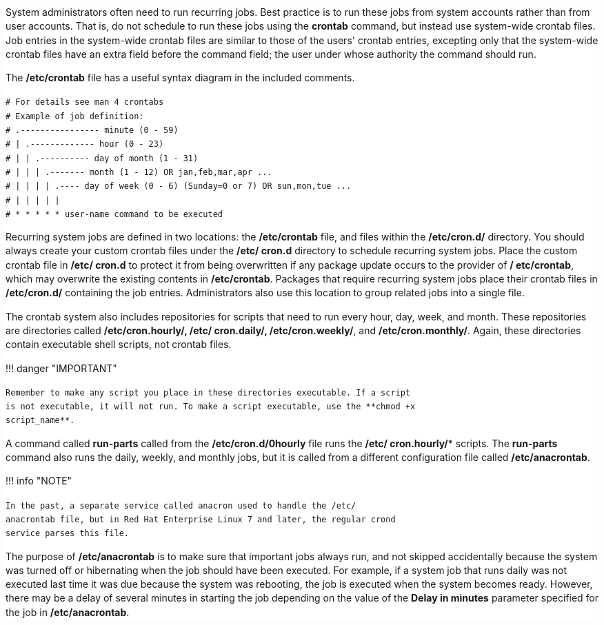 System administrators often need to run recurring jobs. Best practice is to run these jobs from
system accounts rather than from user accounts. That is, do not schedule to run these jobs using
the **crontab** command, but instead use system-wide crontab files. Job entries in the system-wide
crontab files are similar to those of the users' crontab entries, excepting only that the system-wide
crontab files have an extra field before the command field; the user under whose authority the
command should run.

The **/etc/crontab** file has a useful syntax diagram in the included comments.

```
# For details see man 4 crontabs
# Example of job definition:
# .---------------- minute (0 - 59)
# | .------------- hour (0 - 23)
# | | .---------- day of month (1 - 31)
# | | | .------- month (1 - 12) OR jan,feb,mar,apr ...
# | | | | .---- day of week (0 - 6) (Sunday=0 or 7) OR sun,mon,tue ...
# | | | | |
# * * * * * user-name command to be executed

```

Recurring system jobs are defined in two locations: the **/etc/crontab** file, and files within the
**/etc/cron.d/** directory. You should always create your custom crontab files under the **/etc/
cron.d** directory to schedule recurring system jobs. Place the custom crontab file in **/etc/
cron.d** to protect it from being overwritten if any package update occurs to the provider of **/
etc/crontab**, which may overwrite the existing contents in **/etc/crontab**. Packages that
require recurring system jobs place their crontab files in **/etc/cron.d/** containing the job
entries. Administrators also use this location to group related jobs into a single file.

The crontab system also includes repositories for scripts that need to run every hour, day,
week, and month. These repositories are directories called **/etc/cron.hourly/, /etc/
cron.daily/, /etc/cron.weekly/**, and **/etc/cron.monthly/**. Again, these directories
contain executable shell scripts, not crontab files.

!!! danger "IMPORTANT"

    Remember to make any script you place in these directories executable. If a script
    is not executable, it will not run. To make a script executable, use the **chmod +x
    script_name**.

A command called **run-parts** called from the **/etc/cron.d/0hourly** file runs the **/etc/
cron.hourly/*** scripts. The **run-parts** command also runs the daily, weekly, and monthly jobs,
but it is called from a different configuration file called **/etc/anacrontab**.

!!! info "NOTE"

    In the past, a separate service called anacron used to handle the /etc/
    anacrontab file, but in Red Hat Enterprise Linux 7 and later, the regular crond
    service parses this file.

The purpose of **/etc/anacrontab** is to make sure that important jobs always run, and not
skipped accidentally because the system was turned off or hibernating when the job should have
been executed. For example, if a system job that runs daily was not executed last time it was due
because the system was rebooting, the job is executed when the system becomes ready. However,
there may be a delay of several minutes in starting the job depending on the value of the **Delay
in minutes** parameter specified for the job in **/etc/anacrontab**.
